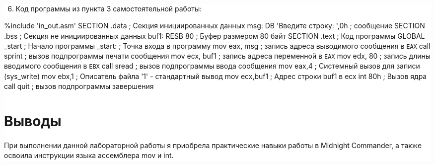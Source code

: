 6. Код программы из пункта 3 самостоятельной работы:

%include 'in_out.asm'
SECTION .data ; Секция инициированных данных
msg: DB 'Введите строку: ',0h ; сообщение
SECTION .bss ; Секция не инициированных данных
buf1: RESB 80 ; Буфер размером 80 байт
SECTION .text ; Код программы
GLOBAL _start ; Начало программы
_start: ; Точка входа в программу
mov eax, msg ; запись адреса выводимого сообщения в `EAX`
call sprint ; вызов подпрограммы печати сообщения
mov ecx, buf1 ; запись адреса переменной в `EAX`
mov edx, 80 ; запись длины вводимого сообщения в `EBX`
call sread ; вызов подпрограммы ввода сообщения
mov eax,4 ; Системный вызов для записи (sys_write)
mov ebx,1 ; Описатель файла '1' - стандартный вывод
mov ecx,buf1 ; Адрес строки buf1 в ecx
int 80h ; Вызов ядра
call quit ; вызов подпрограммы завершения

# Выводы

При выполнении данной лабораторной работы я приобрела практические навыки работы в Midnight Commander, а также освоила инструкции языка ассемблера mov и int.

